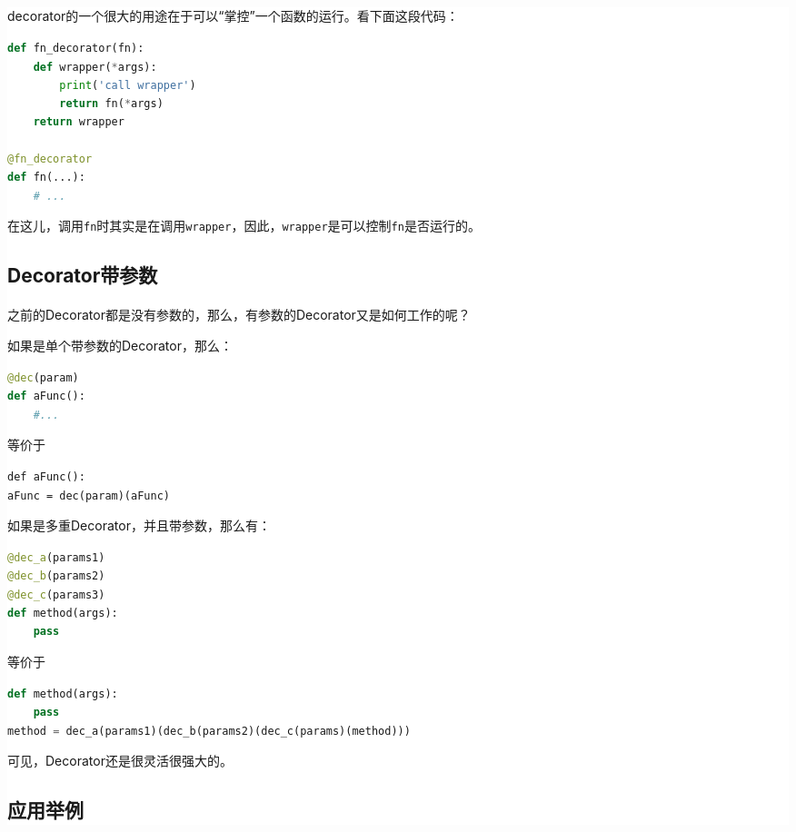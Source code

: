 decorator的一个很大的用途在于可以“掌控”一个函数的运行。看下面这段代码：

```python
def fn_decorator(fn):
    def wrapper(*args):
        print('call wrapper')
        return fn(*args)
    return wrapper

@fn_decorator
def fn(...):
    # ...
```

在这儿，调用`fn`时其实是在调用`wrapper`，因此，`wrapper`是可以控制`fn`是否运行的。

Decorator带参数
---------------

之前的Decorator都是没有参数的，那么，有参数的Decorator又是如何工作的呢？

如果是单个带参数的Decorator，那么：

```python
@dec(param)
def aFunc():
    #...
```

等价于

```
def aFunc():
aFunc = dec(param)(aFunc)
```

如果是多重Decorator，并且带参数，那么有：

```python
@dec_a(params1)
@dec_b(params2)
@dec_c(params3)
def method(args):
    pass
```

等价于

```python
def method(args):
    pass
method = dec_a(params1)(dec_b(params2)(dec_c(params)(method))) 
```

可见，Decorator还是很灵活很强大的。

应用举例
--------

